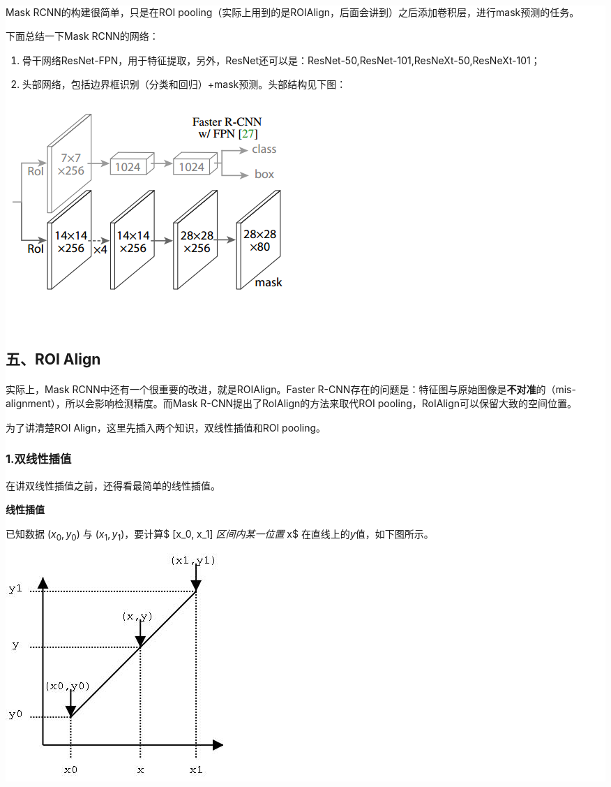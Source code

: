 Mask RCNN的构建很简单，只是在ROI pooling（实际上用到的是ROIAlign，后面会讲到）之后添加卷积层，进行mask预测的任务。

下面总结一下Mask RCNN的网络：

1. 骨干网络ResNet-FPN，用于特征提取，另外，ResNet还可以是：ResNet-50,ResNet-101,ResNeXt-50,ResNeXt-101；

2. 头部网络，包括边界框识别（分类和回归）+mask预测。头部结构见下图：


![头部结构](./pics/maskrcnn_2.png)

​                              

## 五、ROI Align

实际上，Mask RCNN中还有一个很重要的改进，就是ROIAlign。Faster R-CNN存在的问题是：特征图与原始图像是**不对准**的（mis-alignment），所以会影响检测精度。而Mask R-CNN提出了RoIAlign的方法来取代ROI pooling，RoIAlign可以保留大致的空间位置。

为了讲清楚ROI Align，这里先插入两个知识，双线性插值和ROI pooling。

### 1.双线性插值

在讲双线性插值之前，还得看最简单的线性插值。

**线性插值**

已知数据 $(x_0, y_0)$ 与 $(x_1, y_1)$，要计算$ [x_0, x_1] $区间内某一位置$ x$ 在直线上的$y$值，如下图所示。

![chizhi](./pics/chizhi.jpg)
